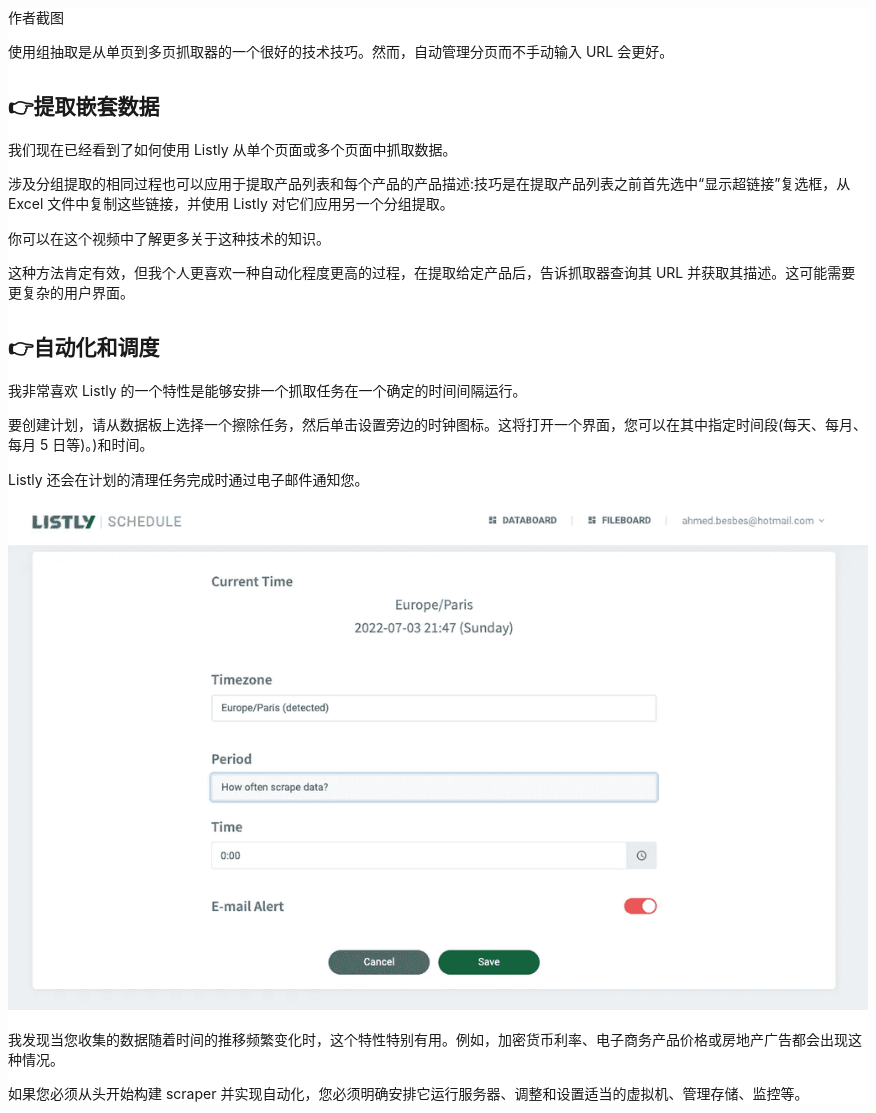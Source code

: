 作者截图

使用组抽取是从单页到多页抓取器的一个很好的技术技巧。然而，自动管理分页而不手动输入 URL 会更好。

## 👉提取嵌套数据

我们现在已经看到了如何使用 Listly 从单个页面或多个页面中抓取数据。

涉及分组提取的相同过程也可以应用于提取产品列表和每个产品的产品描述:技巧是在提取产品列表之前首先选中“显示超链接”复选框，从 Excel 文件中复制这些链接，并使用 Listly 对它们应用另一个分组提取。

你可以在这个视频中了解更多关于这种技术的知识。

这种方法肯定有效，但我个人更喜欢一种自动化程度更高的过程，在提取给定产品后，告诉抓取器查询其 URL 并获取其描述。这可能需要更复杂的用户界面。

## 👉自动化和调度

我非常喜欢 Listly 的一个特性是能够安排一个抓取任务在一个确定的时间间隔运行。

要创建计划，请从数据板上选择一个擦除任务，然后单击设置旁边的时钟图标。这将打开一个界面，您可以在其中指定时间段(每天、每月、每月 5 日等)。)和时间。

Listly 还会在计划的清理任务完成时通过电子邮件通知您。

![](img/babbe1eb29541a0c0877b95d899b4073.png)

我发现当您收集的数据随着时间的推移频繁变化时，这个特性特别有用。例如，加密货币利率、电子商务产品价格或房地产广告都会出现这种情况。

如果您必须从头开始构建 scraper 并实现自动化，您必须明确安排它运行服务器、调整和设置适当的虚拟机、管理存储、监控等。
